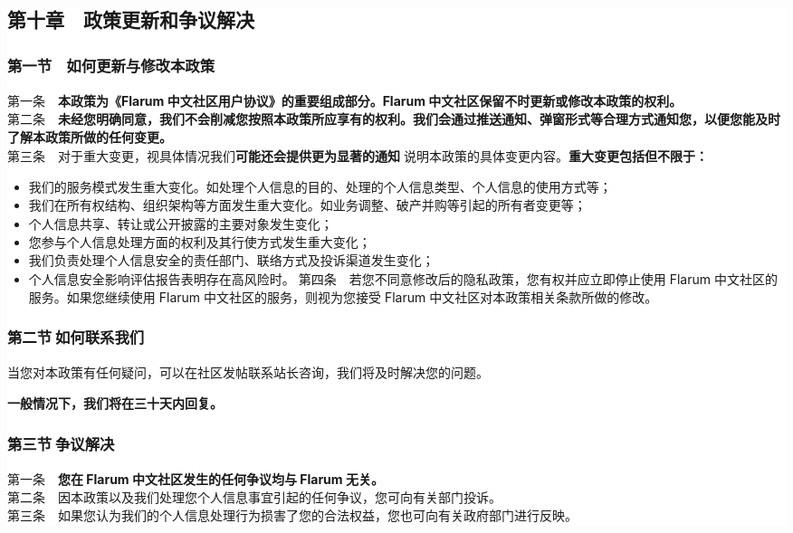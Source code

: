 ## 第十章　政策更新和争议解决

### 第一节　如何更新与修改本政策

第一条　**本政策为《Flarum 中文社区用户协议》的重要组成部分。Flarum 中文社区保留不时更新或修改本政策的权利。**</br>
第二条　**未经您明确同意，我们不会削减您按照本政策所应享有的权利。我们会通过推送通知、弹窗形式等合理方式通知您，以便您能及时了解本政策所做的任何变更。**</br>
第三条　对于重大变更，视具体情况我们**可能还会提供更为显著的通知** 说明本政策的具体变更内容。**重大变更包括但不限于：**
- 我们的服务模式发生重大变化。如处理个人信息的目的、处理的个人信息类型、个人信息的使用方式等；
- 我们在所有权结构、组织架构等方面发生重大变化。如业务调整、破产并购等引起的所有者变更等；
- 个人信息共享、转让或公开披露的主要对象发生变化；
- 您参与个人信息处理方面的权利及其行使方式发生重大变化；
- 我们负责处理个人信息安全的责任部门、联络方式及投诉渠道发生变化；
- 个人信息安全影响评估报告表明存在高风险时。
第四条　若您不同意修改后的隐私政策，您有权并应立即停止使用 Flarum 中文社区的服务。如果您继续使用 Flarum 中文社区的服务，则视为您接受 Flarum 中文社区对本政策相关条款所做的修改。

### 第二节 如何联系我们

当您对本政策有任何疑问，可以在社区发帖联系站长咨询，我们将及时解决您的问题。

**一般情况下，我们将在三十天内回复。**

### 第三节 争议解决

第一条　**您在 Flarum 中文社区发生的任何争议均与 Flarum 无关。**</br>
第二条　因本政策以及我们处理您个人信息事宜引起的任何争议，您可向有关部门投诉。</br>
第三条　如果您认为我们的个人信息处理行为损害了您的合法权益，您也可向有关政府部门进行反映。
